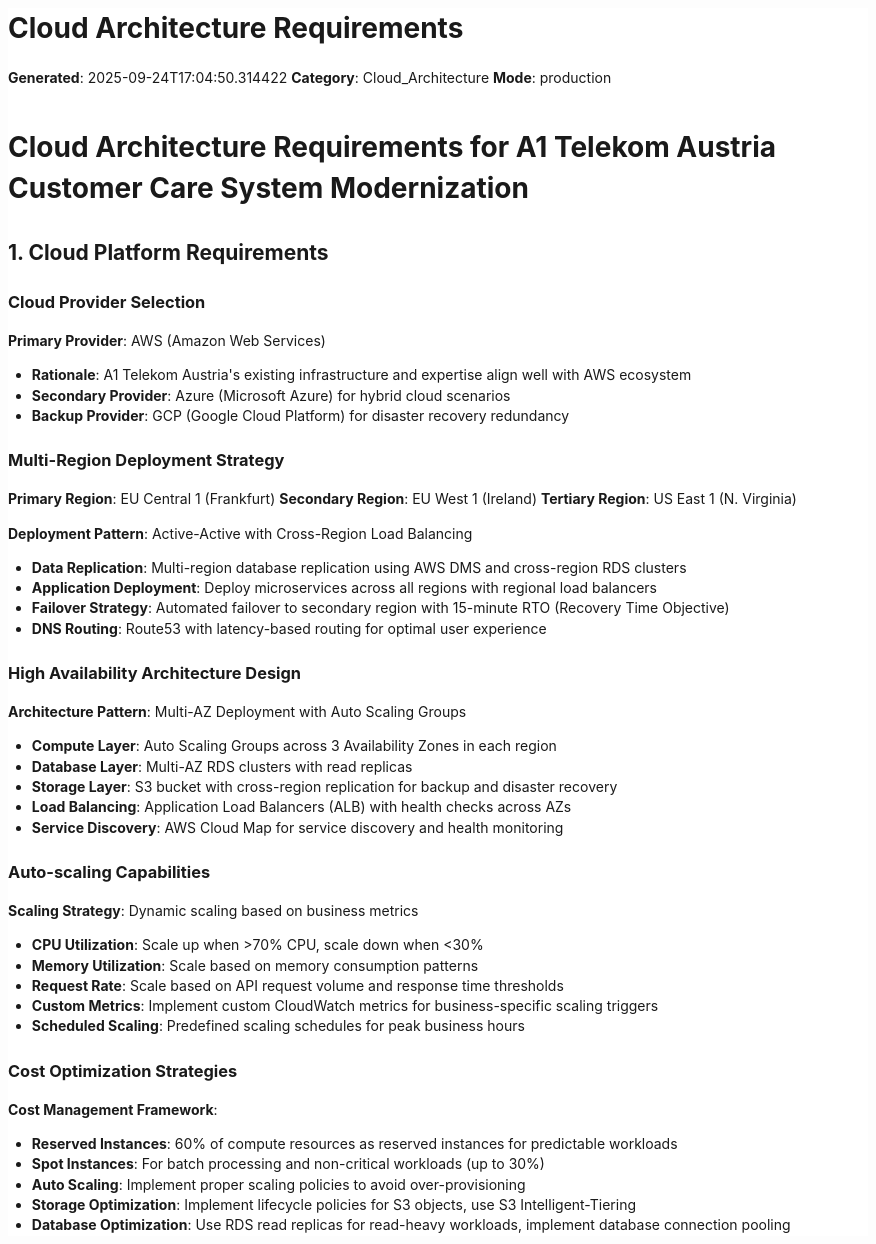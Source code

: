 # Cloud Architecture Requirements

**Generated**: 2025-09-24T17:04:50.314422
**Category**: Cloud_Architecture
**Mode**: production

# Cloud Architecture Requirements for A1 Telekom Austria Customer Care System Modernization

## 1. Cloud Platform Requirements

### Cloud Provider Selection
**Primary Provider**: AWS (Amazon Web Services)
- **Rationale**: A1 Telekom Austria's existing infrastructure and expertise align well with AWS ecosystem
- **Secondary Provider**: Azure (Microsoft Azure) for hybrid cloud scenarios
- **Backup Provider**: GCP (Google Cloud Platform) for disaster recovery redundancy

### Multi-Region Deployment Strategy
**Primary Region**: EU Central 1 (Frankfurt)
**Secondary Region**: EU West 1 (Ireland)
**Tertiary Region**: US East 1 (N. Virginia)

**Deployment Pattern**: Active-Active with Cross-Region Load Balancing
- **Data Replication**: Multi-region database replication using AWS DMS and cross-region RDS clusters
- **Application Deployment**: Deploy microservices across all regions with regional load balancers
- **Failover Strategy**: Automated failover to secondary region with 15-minute RTO (Recovery Time Objective)
- **DNS Routing**: Route53 with latency-based routing for optimal user experience

### High Availability Architecture Design
**Architecture Pattern**: Multi-AZ Deployment with Auto Scaling Groups
- **Compute Layer**: Auto Scaling Groups across 3 Availability Zones in each region
- **Database Layer**: Multi-AZ RDS clusters with read replicas
- **Storage Layer**: S3 bucket with cross-region replication for backup and disaster recovery
- **Load Balancing**: Application Load Balancers (ALB) with health checks across AZs
- **Service Discovery**: AWS Cloud Map for service discovery and health monitoring

### Auto-scaling Capabilities
**Scaling Strategy**: Dynamic scaling based on business metrics
- **CPU Utilization**: Scale up when >70% CPU, scale down when <30%
- **Memory Utilization**: Scale based on memory consumption patterns
- **Request Rate**: Scale based on API request volume and response time thresholds
- **Custom Metrics**: Implement custom CloudWatch metrics for business-specific scaling triggers
- **Scheduled Scaling**: Predefined scaling schedules for peak business hours

### Cost Optimization Strategies
**Cost Management Framework**:
- **Reserved Instances**: 60% of compute resources as reserved instances for predictable workloads
- **Spot Instances**: For batch processing and non-critical workloads (up to 30%)
- **Auto Scaling**: Implement proper scaling policies to avoid over-provisioning
- **Storage Optimization**: Implement lifecycle policies for S3 objects, use S3 Intelligent-Tiering
- **Database Optimization**: Use RDS read replicas for read-heavy workloads, implement database connection pooling
